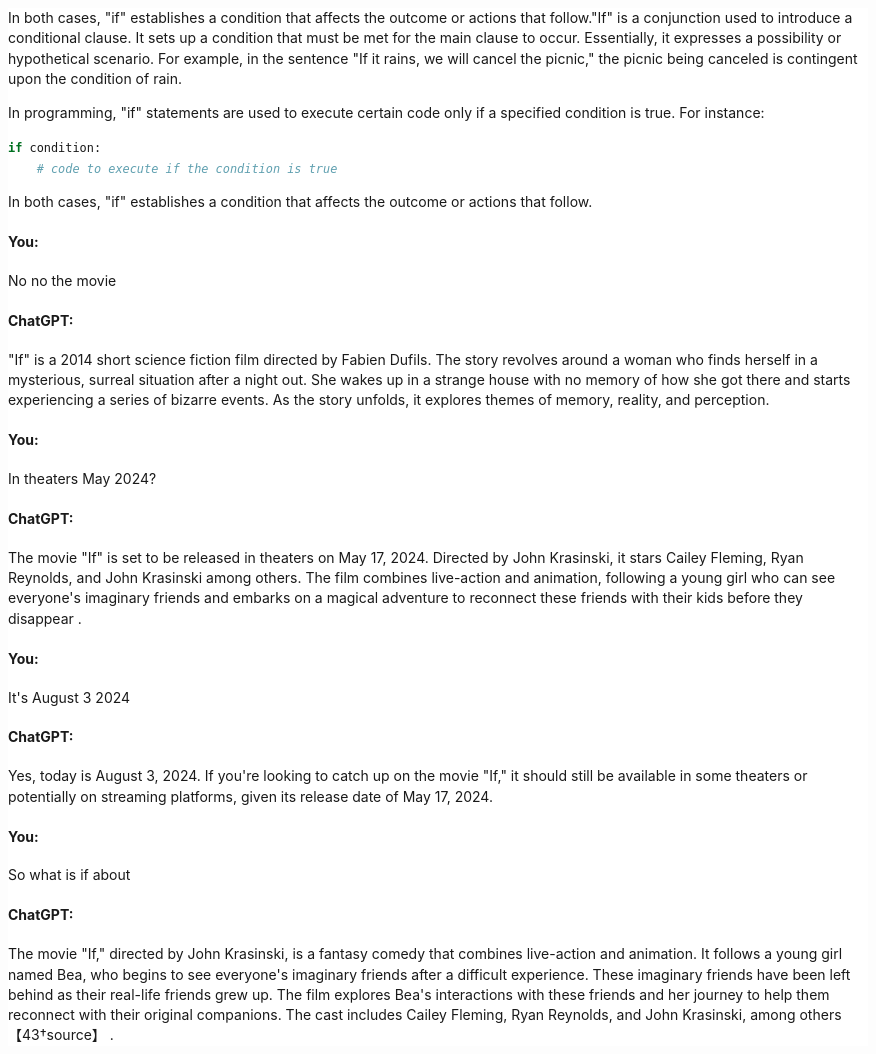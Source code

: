 In both cases, "if" establishes a condition that affects the outcome or actions that follow."If" is a conjunction used to introduce a conditional clause. It sets up a condition that must be met for the main clause to occur. Essentially, it expresses a possibility or hypothetical scenario. For example, in the sentence "If it rains, we will cancel the picnic," the picnic being canceled is contingent upon the condition of rain.

In programming, "if" statements are used to execute certain code only if a specified condition is true. For instance:

```python
if condition:
    # code to execute if the condition is true
```

In both cases, "if" establishes a condition that affects the outcome or actions that follow.


#### You:
No no the movie

#### ChatGPT:
"If" is a 2014 short science fiction film directed by Fabien Dufils. The story revolves around a woman who finds herself in a mysterious, surreal situation after a night out. She wakes up in a strange house with no memory of how she got there and starts experiencing a series of bizarre events. As the story unfolds, it explores themes of memory, reality, and perception.


#### You:
In theaters May 2024? 

#### ChatGPT:
The movie "If" is set to be released in theaters on May 17, 2024. Directed by John Krasinski, it stars Cailey Fleming, Ryan Reynolds, and John Krasinski among others. The film combines live-action and animation, following a young girl who can see everyone's imaginary friends and embarks on a magical adventure to reconnect these friends with their kids before they disappear  .


#### You:
It's August 3 2024

#### ChatGPT:
Yes, today is August 3, 2024. If you're looking to catch up on the movie "If," it should still be available in some theaters or potentially on streaming platforms, given its release date of May 17, 2024.


#### You:
So what is if about

#### ChatGPT:
The movie "If," directed by John Krasinski, is a fantasy comedy that combines live-action and animation. It follows a young girl named Bea, who begins to see everyone's imaginary friends after a difficult experience. These imaginary friends have been left behind as their real-life friends grew up. The film explores Bea's interactions with these friends and her journey to help them reconnect with their original companions. The cast includes Cailey Fleming, Ryan Reynolds, and John Krasinski, among others【43†source】 .
